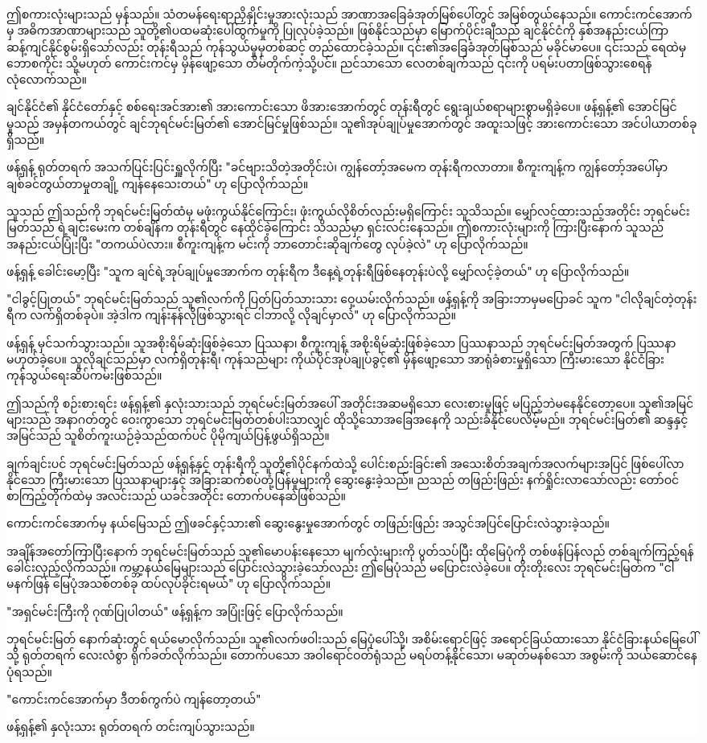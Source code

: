 ဤစကားလုံးများသည် မှန်သည်။ သံတမန်ရေးရာညှိနှိုင်းမှုအားလုံးသည် အာဏာအခြေခံအုတ်မြစ်ပေါ်တွင် အမြစ်တွယ်နေသည်။ ကောင်းကင်အောက်မှ အဓိကအာဏာများသည် သူတို့၏ပထမဆုံးပေါ်ထွက်မှုကို ပြုလုပ်ခဲ့သည်။ ဖြစ်နိုင်သည်မှာ မြောက်ပိုင်းချီသည် ချင်နိုင်ငံကို နှစ်အနည်းငယ်ကြာ ဆန့်ကျင်နိုင်စွမ်းရှိသော်လည်း တုန်းရီသည် ကုန်သွယ်မှုမှတစ်ဆင့် တည်ထောင်ခဲ့သည်။ ၎င်း၏အခြေခံအုတ်မြစ်သည် မခိုင်မာပေ။ ၎င်းသည် ရေထဲမှ ဘောစကိုင်း သို့မဟုတ် ကောင်းကင်မှ မှိန်ဖျော့သော တိမ်တိုက်ကဲ့သို့ပင်။ ညင်သာသော လေတစ်ချက်သည် ၎င်းကို ပရမ်းပတာဖြစ်သွားစေရန် လုံလောက်သည်။

ချင်နိုင်ငံ၏ နိုင်ငံတော်နှင့် စစ်ရေးအင်အား၏ အားကောင်းသော ဖိအားအောက်တွင် တုန်းရီတွင် ရွေးချယ်စရာများစွာမရှိခဲ့ပေ။ ဖန့်ရှန့်၏ အောင်မြင်မှုသည် အမှန်တကယ်တွင် ချင်ဘုရင်မင်းမြတ်၏ အောင်မြင်မှုဖြစ်သည်။ သူ၏အုပ်ချုပ်မှုအောက်တွင် အထူးသဖြင့် အားကောင်းသော အင်ပါယာတစ်ခုရှိသည်။

ဖန့်ရှန့် ရုတ်တရက် အသက်ပြင်းပြင်းရှူလိုက်ပြီး "ခင်ဗျားသိတဲ့အတိုင်းပဲ၊ ကျွန်တော့်အမေက တုန်းရီကလာတာ။ စီကူးကျန့်က ကျွန်တော့်အပေါ်မှာ ချစ်ခင်တွယ်တာမှုတချို့ ကျန်နေသေးတယ်" ဟု ပြောလိုက်သည်။

သူသည် ဤသည်ကို ဘုရင်မင်းမြတ်ထံမှ မဖုံးကွယ်နိုင်ကြောင်း၊ ဖုံးကွယ်လိုစိတ်လည်းမရှိကြောင်း သူသိသည်။ မျှော်လင့်ထားသည့်အတိုင်း ဘုရင်မင်းမြတ်သည် ရဲ့ချင်းမေးက တစ်ချိန်က တုန်းရီတွင် နေထိုင်ခဲ့ကြောင်း သိသည်မှာ ရှင်းလင်းနေသည်။ ဤစကားလုံးများကို ကြားပြီးနောက် သူသည် အနည်းငယ်ပြုံးပြီး "တကယ်ပဲလား။ စီကူးကျန့်က မင်းကို ဘာတောင်းဆိုချက်တွေ လုပ်ခဲ့လဲ" ဟု ပြောလိုက်သည်။

ဖန့်ရှန့် ခေါင်းမော့ပြီး "သူက ချင်ရဲ့အုပ်ချုပ်မှုအောက်က တုန်းရီက ဒီနေ့ရဲ့တုန်းရီဖြစ်နေတုန်းပဲလို့ မျှော်လင့်ခဲ့တယ်" ဟု ပြောလိုက်သည်။

"ငါခွင့်ပြုတယ်" ဘုရင်မင်းမြတ်သည် သူ၏လက်ကို ပြတ်ပြတ်သားသား ဝှေ့ယမ်းလိုက်သည်။ ဖန့်ရှန့်ကို အခြားဘာမှမပြောခင် သူက "ငါလိုချင်တဲ့တုန်းရီက လက်ရှိတစ်ခုပဲ။ အဲ့ဒါက ကျန်းနန်လိုဖြစ်သွားရင် ငါဘာလို့ လိုချင်မှာလဲ" ဟု ပြောလိုက်သည်။

ဖန့်ရှန့် မှင်သက်သွားသည်။ သူအစိုးရိမ်ဆုံးဖြစ်ခဲ့သော ပြဿနာ၊ စီကူးကျန့် အစိုးရိမ်ဆုံးဖြစ်ခဲ့သော ပြဿနာသည် ဘုရင်မင်းမြတ်အတွက် ပြဿနာမဟုတ်ခဲ့ပေ။ သူလိုချင်သည်မှာ လက်ရှိတုန်းရီ၊ ကုန်သည်များ ကိုယ်ပိုင်အုပ်ချုပ်ခွင့်၏ မှိန်ဖျော့သော အာရုံခံစားမှုရှိသော ကြီးမားသော နိုင်ငံခြားကုန်သွယ်ရေးဆိပ်ကမ်းဖြစ်သည်။

ဤသည်ကို စဉ်းစားရင်း ဖန့်ရှန့်၏ နှလုံးသားသည် ဘုရင်မင်းမြတ်အပေါ် အတိုင်းအဆမရှိသော လေးစားမှုဖြင့် မပြည့်ဘဲမနေနိုင်တော့ပေ။ သူ၏အမြင်များသည် အနာဂတ်တွင် ဝေးကွာသော ဘုရင်မင်းမြတ်တစ်ပါးသာလျှင် ထိုသို့သောအခြေအနေကို သည်းခံနိုင်ပေလိမ့်မည်။ ဘုရင်မင်းမြတ်၏ ဆန္ဒနှင့် အမြင်သည် သူစိတ်ကူးယဉ်ခဲ့သည်ထက်ပင် ပိုမိုကျယ်ပြန့်ဖွယ်ရှိသည်။

ချက်ချင်းပင် ဘုရင်မင်းမြတ်သည် ဖန့်ရှန့်နှင့် တုန်းရီကို သူတို့၏ပိုင်နက်ထဲသို့ ပေါင်းစည်းခြင်း၏ အသေးစိတ်အချက်အလက်များအပြင် ဖြစ်ပေါ်လာနိုင်သော ကြီးမားသော ပြဿနာများနှင့် အခြားဆက်စပ်တုံ့ပြန်မှုများကို ဆွေးနွေးခဲ့သည်။ ညသည် တဖြည်းဖြည်း နက်ရှိုင်းလာသော်လည်း တော်ဝင်စာကြည့်တိုက်ထဲမှ အလင်းသည် ယခင်အတိုင်း တောက်ပနေဆဲဖြစ်သည်။

ကောင်းကင်အောက်မှ နယ်မြေသည် ဤဖခင်နှင့်သား၏ ဆွေးနွေးမှုအောက်တွင် တဖြည်းဖြည်း အသွင်အပြင်ပြောင်းလဲသွားခဲ့သည်။

အချိန်အတော်ကြာပြီးနောက် ဘုရင်မင်းမြတ်သည် သူ၏မောပန်းနေသော မျက်လုံးများကို ပွတ်သပ်ပြီး ထိုမြေပုံကို တစ်ဖန်ပြန်လည် တစ်ချက်ကြည့်ရန် ခေါင်းလှည့်လိုက်သည်။ ကမ္ဘာ့နယ်မြေများသည် ပြောင်းလဲသွားခဲ့သော်လည်း ဤမြေပုံသည် မပြောင်းလဲခဲ့ပေ။ တိုးတိုးလေး ဘုရင်မင်းမြတ်က "ငါမနက်ဖြန် မြေပုံအသစ်တစ်ခု ထပ်လုပ်ခိုင်းရမယ်" ဟု ပြောလိုက်သည်။

"အရှင်မင်းကြီးကို ဂုဏ်ပြုပါတယ်" ဖန့်ရှန့်က အပြုံးဖြင့် ပြောလိုက်သည်။

ဘုရင်မင်းမြတ် နောက်ဆုံးတွင် ရယ်မောလိုက်သည်။ သူ၏လက်ဖဝါးသည် မြေပုံပေါ်သို့၊ အစိမ်းရောင်ဖြင့် အရောင်ခြယ်ထားသော နိုင်ငံခြားနယ်မြေပေါ်သို့ ရုတ်တရက် လေးလံစွာ ရိုက်ခတ်လိုက်သည်။ တောက်ပသော အဝါရောင်ဝတ်ရုံသည် မရပ်တန့်နိုင်သော၊ မဆုတ်မနစ်သော အစွမ်းကို သယ်ဆောင်နေပုံရသည်။

"ကောင်းကင်အောက်မှာ ဒီတစ်ကွက်ပဲ ကျန်တော့တယ်"

ဖန့်ရှန့်၏ နှလုံးသား ရုတ်တရက် တင်းကျပ်သွားသည်။
